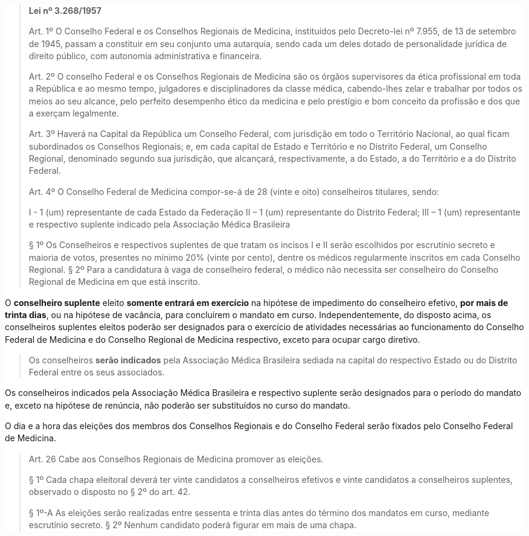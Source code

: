 > **Lei nº 3.268/1957**
> 
> Art. 1º O Conselho Federal e os Conselhos Regionais de Medicina, instituídos pelo Decreto-lei nº 7.955, de 13 de setembro de 1945, passam a constituir em seu conjunto uma autarquia, sendo cada um deles dotado de personalidade jurídica de direito público, com autonomia administrativa e financeira.
> 
> Art. 2º O conselho Federal e os Conselhos Regionais de Medicina são os órgãos supervisores da ética profissional em toda a República e ao mesmo tempo, julgadores e disciplinadores da classe médica, cabendo-lhes zelar e trabalhar por todos os meios ao seu alcance, pelo perfeito desempenho ético da medicina e pelo prestígio e bom conceito da profissão e dos que a exerçam legalmente.
> 
> Art. 3º Haverá na Capital da República um Conselho Federal, com jurisdição em todo o Território Nacional, ao qual ficam subordinados os Conselhos Regionais; e, em cada capital de Estado e Território e no Distrito Federal, um Conselho Regional, denominado segundo sua jurisdição, que alcançará, respectivamente, a do Estado, a do Território e a do Distrito Federal.
> 
> Art. 4º O Conselho Federal de Medicina compor-se-á de 28 (vinte e oito) conselheiros titulares, sendo:
> 
> I - 1 (um) representante de cada Estado da Federação
> II – 1 (um) representante do Distrito Federal;
> III – 1 (um) representante e respectivo suplente indicado pela Associação Médica Brasileira
> 
> § 1º Os Conselheiros e respectivos suplentes de que tratam os incisos I e II serão escolhidos por escrutínio secreto e maioria de votos, presentes no mínimo 20% (vinte por cento), dentre os médicos regularmente inscritos em cada Conselho Regional.
> § 2º Para a candidatura à vaga de conselheiro federal, o médico não necessita ser conselheiro do Conselho Regional de Medicina em que está inscrito.

O **conselheiro suplente** eleito **somente entrará em exercício** na hipótese de impedimento do conselheiro efetivo, **por mais de trinta dias**, ou na hipótese de vacância, para concluírem o mandato em curso. Independentemente, do disposto acima, os conselheiros suplentes eleitos poderão ser designados para o exercício de atividades necessárias ao funcionamento do Conselho Federal de Medicina e do Conselho Regional de Medicina respectivo, exceto para ocupar cargo diretivo.

> Os conselheiros **serão indicados** pela Associação Médica Brasileira sediada na capital do respectivo Estado ou do Distrito Federal entre os seus associados.

Os conselheiros indicados pela Associação Médica Brasileira e respectivo suplente serão designados para o período do mandato e, exceto na hipótese de renúncia, não poderão ser substituídos no curso do mandato.

O dia e a hora das eleições dos membros dos Conselhos Regionais e do Conselho Federal serão fixados pelo Conselho Federal de Medicina.

> Art. 26 Cabe aos Conselhos Regionais de Medicina promover as eleições.
> 
> § 1º Cada chapa eleitoral deverá ter vinte candidatos a conselheiros efetivos e vinte candidatos a conselheiros suplentes, observado o disposto no § 2º do art. 42.
> 
> § 1º-A As eleições serão realizadas entre sessenta e trinta dias antes do término dos mandatos em curso, mediante escrutínio secreto.
> § 2º Nenhum candidato poderá figurar em mais de uma chapa.
